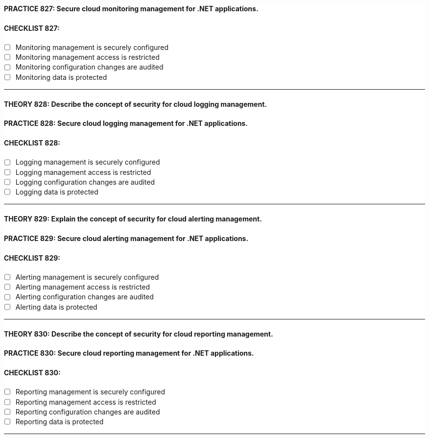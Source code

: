 #### PRACTICE 827: Secure cloud monitoring management for .NET applications.

#### CHECKLIST 827:

- [ ] Monitoring management is securely configured
- [ ] Monitoring management access is restricted
- [ ] Monitoring configuration changes are audited
- [ ] Monitoring data is protected

---

#### THEORY 828: Describe the concept of security for cloud logging management.

#### PRACTICE 828: Secure cloud logging management for .NET applications.

#### CHECKLIST 828:

- [ ] Logging management is securely configured
- [ ] Logging management access is restricted
- [ ] Logging configuration changes are audited
- [ ] Logging data is protected

---

#### THEORY 829: Explain the concept of security for cloud alerting management.

#### PRACTICE 829: Secure cloud alerting management for .NET applications.

#### CHECKLIST 829:

- [ ] Alerting management is securely configured
- [ ] Alerting management access is restricted
- [ ] Alerting configuration changes are audited
- [ ] Alerting data is protected

---

#### THEORY 830: Describe the concept of security for cloud reporting management.

#### PRACTICE 830: Secure cloud reporting management for .NET applications.

#### CHECKLIST 830:

- [ ] Reporting management is securely configured
- [ ] Reporting management access is restricted
- [ ] Reporting configuration changes are audited
- [ ] Reporting data is protected

---